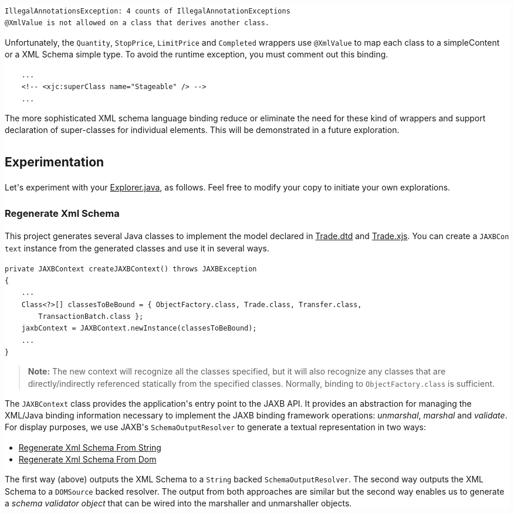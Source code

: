 ~~~
IllegalAnnotationsException: 4 counts of IllegalAnnotationExceptions
@XmlValue is not allowed on a class that derives another class.
~~~

Unfortunately, the `Quantity`, `StopPrice`, `LimitPrice` and `Completed` wrappers use `@XmlValue` to map each class to a simpleContent or a XML Schema simple type. To avoid the runtime exception, you must comment out this binding.

~~~
    ...
    <!-- <xjc:superClass name="Stageable" /> -->
    ...
~~~

The more sophisticated XML schema language binding reduce or eliminate the need for these kind of wrappers and support declaration of super-classes for individual elements. This will be demonstrated in a future exploration.

## Experimentation

Let's experiment with your [Explorer.java][4], as follows. Feel free to modify your copy to initiate your own explorations.

### Regenerate Xml Schema

This project generates several Java classes to implement the model declared in [Trade.dtd][6] and [Trade.xjs][7]. You can create a `JAXBContext` instance from the generated classes and use it in several ways.

~~~
private JAXBContext createJAXBContext() throws JAXBException
{
    ...
    Class<?>[] classesToBeBound = { ObjectFactory.class, Trade.class, Transfer.class,
        TransactionBatch.class };
    jaxbContext = JAXBContext.newInstance(classesToBeBound);
    ...
}
~~~

> **Note:** The new context will recognize all the classes specified, but it will also recognize any classes that are directly/indirectly referenced statically from the specified classes. Normally, binding to `ObjectFactory.class` is sufficient.

The `JAXBContext` class provides the application's entry point to the JAXB API. It provides an abstraction for managing the XML/Java binding information necessary to implement the JAXB binding framework operations: *unmarshal*, *marshal* and *validate*. For display purposes, we use JAXB's `SchemaOutputResolver` to generate a textual representation in two ways:

+ [Regenerate Xml Schema From String](!generateXmlSchemaFromString)
+ [Regenerate Xml Schema From Dom](!generateXmlSchemaFromDom)

The first way (above) outputs the XML Schema to a `String` backed `SchemaOutputResolver`. The second way outputs the XML Schema to a `DOMSource` backed resolver. The output from both approaches are similar but the second way enables us to generate a *schema validator object* that can be wired into the marshaller and unmarshaller objects.


[1]: https://www.w3.org/TR/xml/
[2]: http://xml.coverpages.org/jaxb0530spec.pdf
[3]: https://github.com/patrodyne/hisrc-higherjaxb/blob/master/explore/Ex001-TradeDTD/project-pom.xml?ts=4
[4]: https://github.com/patrodyne/hisrc-higherjaxb/blob/master/explore/Ex001-TradeDTD/src/test/java/org/patrodyne/jvnet/higherjaxb/ex001/Explorer.java?ts=4
[5]: https://raw.githubusercontent.com/patrodyne/hisrc-higherjaxb/master/explore/Ex001-TradeDTD/src/main/resources/TradeDTD.svg
[6]: https://github.com/patrodyne/hisrc-higherjaxb/blob/master/explore/Ex001-TradeDTD/src/main/resources/Trade.dtd?ts=4
[7]: https://github.com/patrodyne/hisrc-higherjaxb/blob/master/explore/Ex001-TradeDTD/src/main/resources/Trade.xjs?ts=4
[8]: https://github.com/patrodyne/hisrc-higherjaxb/blob/master/explore/Ex001-TradeDTD/doc/xjs.dtd?ts=4
[9]: file:src/test/resources/schema-relations.png
[10]: https://eclipse-ee4j.github.io/jaxb-ri/
[11]: https://github.com/patrodyne/hisrc-higherjaxb/blob/master/explore/Ex001-TradeDTD/src/main/java/org/patrodyne/jvnet/higherjaxb/ex001/model/Bind.java?ts=4
[12]: https://en.wikipedia.org/wiki/ISO_8601
[13]: https://github.com/eclipse-ee4j/jaxb-ri/blob/master/jaxb-ri/xjc/src/main/schemas/com/sun/tools/xjc/reader/dtd/bindinfo/bindingfile.xsd
[14]: https://www.slf4j.org/